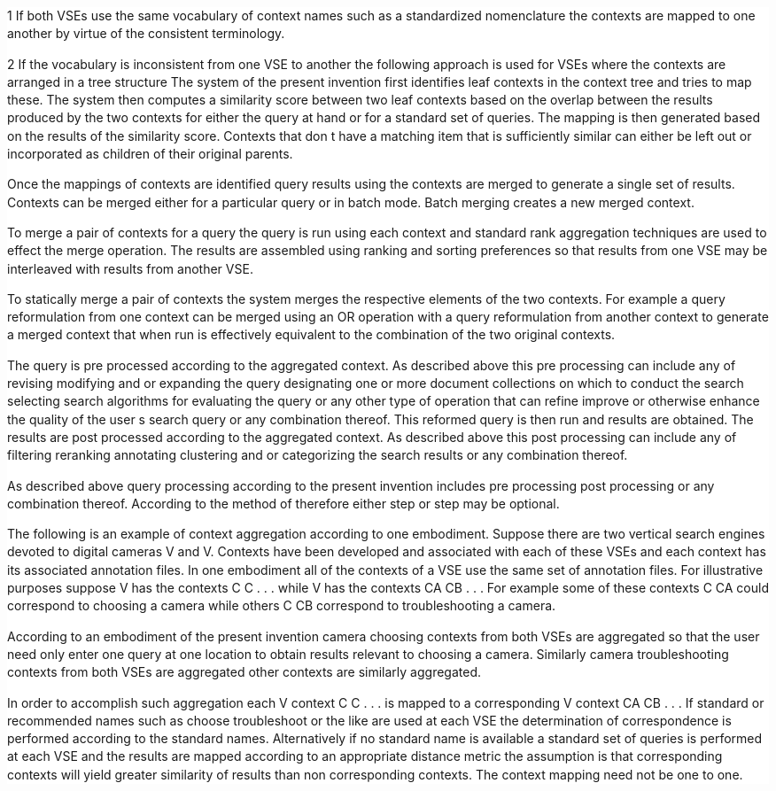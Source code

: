 1 If both VSEs use the same vocabulary of context names such as a standardized nomenclature the contexts are mapped to one another by virtue of the consistent terminology.

2 If the vocabulary is inconsistent from one VSE to another the following approach is used for VSEs where the contexts are arranged in a tree structure The system of the present invention first identifies leaf contexts in the context tree and tries to map these. The system then computes a similarity score between two leaf contexts based on the overlap between the results produced by the two contexts for either the query at hand or for a standard set of queries. The mapping is then generated based on the results of the similarity score. Contexts that don t have a matching item that is sufficiently similar can either be left out or incorporated as children of their original parents.

Once the mappings of contexts are identified query results using the contexts are merged to generate a single set of results. Contexts can be merged either for a particular query or in batch mode. Batch merging creates a new merged context.

To merge a pair of contexts for a query the query is run using each context and standard rank aggregation techniques are used to effect the merge operation. The results are assembled using ranking and sorting preferences so that results from one VSE may be interleaved with results from another VSE.

To statically merge a pair of contexts the system merges the respective elements of the two contexts. For example a query reformulation from one context can be merged using an OR operation with a query reformulation from another context to generate a merged context that when run is effectively equivalent to the combination of the two original contexts.

The query is pre processed according to the aggregated context. As described above this pre processing can include any of revising modifying and or expanding the query designating one or more document collections on which to conduct the search selecting search algorithms for evaluating the query or any other type of operation that can refine improve or otherwise enhance the quality of the user s search query or any combination thereof. This reformed query is then run and results are obtained. The results are post processed according to the aggregated context. As described above this post processing can include any of filtering reranking annotating clustering and or categorizing the search results or any combination thereof.

As described above query processing according to the present invention includes pre processing post processing or any combination thereof. According to the method of therefore either step or step may be optional.

The following is an example of context aggregation according to one embodiment. Suppose there are two vertical search engines devoted to digital cameras V and V. Contexts have been developed and associated with each of these VSEs and each context has its associated annotation files. In one embodiment all of the contexts of a VSE use the same set of annotation files. For illustrative purposes suppose V has the contexts C C . . . while V has the contexts CA CB . . . For example some of these contexts C CA could correspond to choosing a camera while others C CB correspond to troubleshooting a camera.

According to an embodiment of the present invention camera choosing contexts from both VSEs are aggregated so that the user need only enter one query at one location to obtain results relevant to choosing a camera. Similarly camera troubleshooting contexts from both VSEs are aggregated other contexts are similarly aggregated.

In order to accomplish such aggregation each V context C C . . . is mapped to a corresponding V context CA CB . . . If standard or recommended names such as choose troubleshoot or the like are used at each VSE the determination of correspondence is performed according to the standard names. Alternatively if no standard name is available a standard set of queries is performed at each VSE and the results are mapped according to an appropriate distance metric the assumption is that corresponding contexts will yield greater similarity of results than non corresponding contexts. The context mapping need not be one to one.

